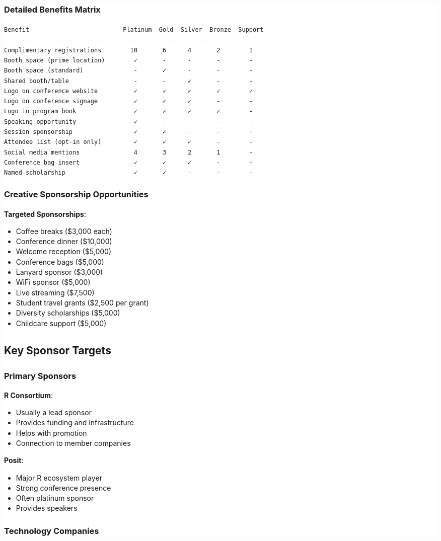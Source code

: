 ### Detailed Benefits Matrix

```
Benefit                          Platinum  Gold  Silver  Bronze  Support
----------------------------------------------------------------------
Complimentary registrations        10       6      4       2        1
Booth space (prime location)        ✓       -      -       -        -
Booth space (standard)              -       ✓      -       -        -
Shared booth/table                  -       -      ✓       -        -
Logo on conference website          ✓       ✓      ✓       ✓        ✓
Logo on conference signage          ✓       ✓      ✓       -        -
Logo in program book                ✓       ✓      ✓       ✓        -
Speaking opportunity                ✓       -      -       -        -
Session sponsorship                 ✓       ✓      -       -        -
Attendee list (opt-in only)         ✓       ✓      ✓       -        -
Social media mentions               4       3      2       1        -
Conference bag insert               ✓       ✓      ✓       -        -
Named scholarship                   ✓       ✓      -       -        -
```

### Creative Sponsorship Opportunities

**Targeted Sponsorships**:
- Coffee breaks ($3,000 each)
- Conference dinner ($10,000)
- Welcome reception ($5,000)
- Conference bags ($5,000)
- Lanyard sponsor ($3,000)
- WiFi sponsor ($5,000)
- Live streaming ($7,500)
- Student travel grants ($2,500 per grant)
- Diversity scholarships ($5,000)
- Childcare support ($5,000)

## Key Sponsor Targets

### Primary Sponsors

**R Consortium**:
- Usually a lead sponsor
- Provides funding and infrastructure
- Helps with promotion
- Connection to member companies

**Posit**:
- Major R ecosystem player
- Strong conference presence
- Often platinum sponsor
- Provides speakers

### Technology Companies
